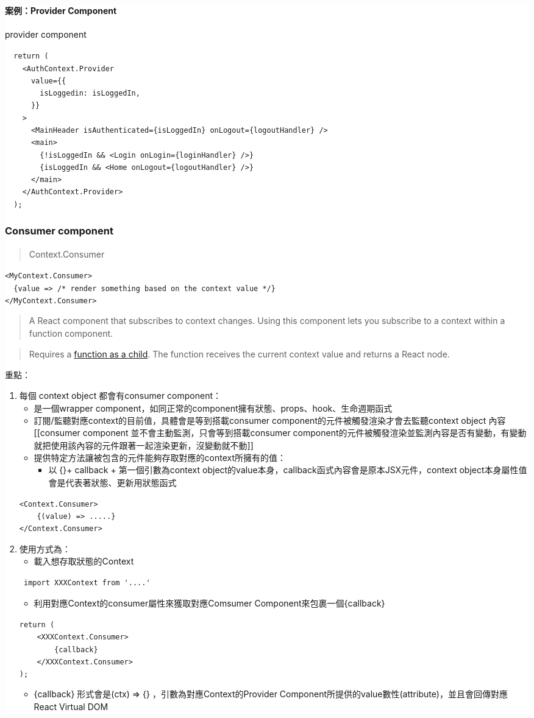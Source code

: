 
#### 案例：Provider Component


provider component
```
  return (
    <AuthContext.Provider
      value={{
        isLoggedin: isLoggedIn,
      }}
    >
      <MainHeader isAuthenticated={isLoggedIn} onLogout={logoutHandler} />
      <main>
        {!isLoggedIn && <Login onLogin={loginHandler} />}
        {isLoggedIn && <Home onLogout={logoutHandler} />}
      </main>
    </AuthContext.Provider>
  );
```




### Consumer component
> Context.Consumer

```
<MyContext.Consumer>
  {value => /* render something based on the context value */}
</MyContext.Consumer>
```
> A React component that subscribes to context changes. Using this component lets you subscribe to a context within a function component.


> Requires a [function as a child](https://zh-hant.reactjs.org/docs/render-props.html#using-props-other-than-render). The function receives the current context value and returns a React node.

重點：
1. 每個 context object 都會有consumer component：
	- 是一個wrapper component，如同正常的component擁有狀態、props、hook、生命週期函式
	- 訂閱/監聽對應context的目前值，具體會是等到搭載consumer component的元件被觸發渲染才會去監聽context object 內容
	[[consumer component 並不會主動監測，只會等到搭載consumer component的元件被觸發渲染並監測內容是否有變動，有變動就把使用該內容的元件跟著一起渲染更新，沒變動就不動]]
	- 提供特定方法讓被包含的元件能夠存取對應的context所擁有的值：
		- 以 {}+ callback + 第一個引數為context object的value本身，callback函式內容會是原本JSX元件，context object本身屬性值會是代表著狀態、更新用狀態函式
	```
	<Context.Consumer>
		{(value) => .....}
	</Context.Consumer>
	```
2. 使用方式為：
	- 載入想存取狀態的Context 
   ```
	import XXXContext from '....'
   ```
	- 利用對應Context的consumer屬性來獲取對應Comsumer Component來包裹一個{callback}
	```
	return (
		<XXXContext.Consumer>
			{callback}
		</XXXContext.Consumer>
	);
	```
	- {callback} 形式會是(ctx) => {} ，引數為對應Context的Provider Component所提供的value數性(attribute)，並且會回傳對應React Virtual DOM
	```